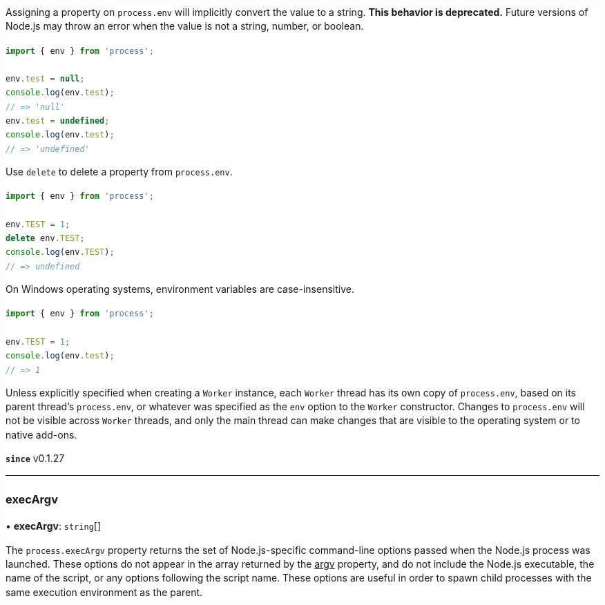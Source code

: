 Assigning a property on `process.env` will implicitly convert the value
to a string. **This behavior is deprecated.** Future versions of Node.js may
throw an error when the value is not a string, number, or boolean.

```js
import { env } from 'process';

env.test = null;
console.log(env.test);
// => 'null'
env.test = undefined;
console.log(env.test);
// => 'undefined'
```

Use `delete` to delete a property from `process.env`.

```js
import { env } from 'process';

env.TEST = 1;
delete env.TEST;
console.log(env.TEST);
// => undefined
```

On Windows operating systems, environment variables are case-insensitive.

```js
import { env } from 'process';

env.TEST = 1;
console.log(env.test);
// => 1
```

Unless explicitly specified when creating a `Worker` instance,
each `Worker` thread has its own copy of `process.env`, based on its
parent thread’s `process.env`, or whatever was specified as the `env` option
to the `Worker` constructor. Changes to `process.env` will not be visible
across `Worker` threads, and only the main thread can make changes that
are visible to the operating system or to native add-ons.

**`since`** v0.1.27

___

### execArgv

• **execArgv**: `string`[]

The `process.execArgv` property returns the set of Node.js-specific command-line
options passed when the Node.js process was launched. These options do not
appear in the array returned by the [argv](dev_env.NodeJS.Process.md#argv) property, and do not
include the Node.js executable, the name of the script, or any options following
the script name. These options are useful in order to spawn child processes with
the same execution environment as the parent.
